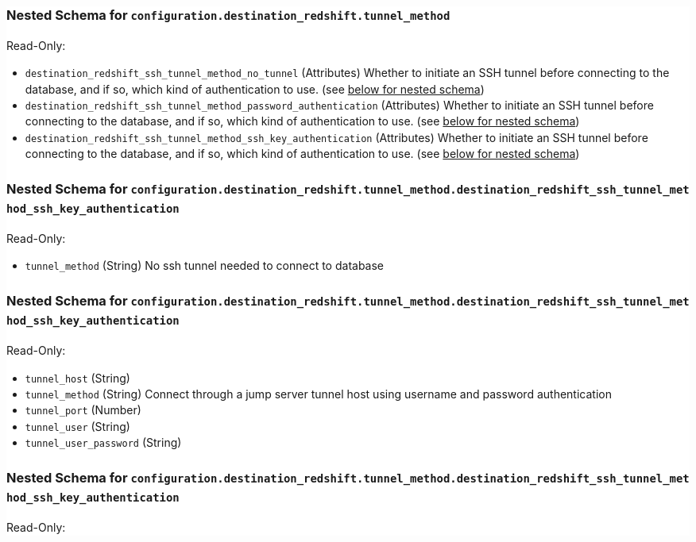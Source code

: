 <a id="nestedatt--configuration--destination_redshift--tunnel_method"></a>
### Nested Schema for `configuration.destination_redshift.tunnel_method`

Read-Only:

- `destination_redshift_ssh_tunnel_method_no_tunnel` (Attributes) Whether to initiate an SSH tunnel before connecting to the database, and if so, which kind of authentication to use. (see [below for nested schema](#nestedatt--configuration--destination_redshift--tunnel_method--destination_redshift_ssh_tunnel_method_no_tunnel))
- `destination_redshift_ssh_tunnel_method_password_authentication` (Attributes) Whether to initiate an SSH tunnel before connecting to the database, and if so, which kind of authentication to use. (see [below for nested schema](#nestedatt--configuration--destination_redshift--tunnel_method--destination_redshift_ssh_tunnel_method_password_authentication))
- `destination_redshift_ssh_tunnel_method_ssh_key_authentication` (Attributes) Whether to initiate an SSH tunnel before connecting to the database, and if so, which kind of authentication to use. (see [below for nested schema](#nestedatt--configuration--destination_redshift--tunnel_method--destination_redshift_ssh_tunnel_method_ssh_key_authentication))

<a id="nestedatt--configuration--destination_redshift--tunnel_method--destination_redshift_ssh_tunnel_method_no_tunnel"></a>
### Nested Schema for `configuration.destination_redshift.tunnel_method.destination_redshift_ssh_tunnel_method_ssh_key_authentication`

Read-Only:

- `tunnel_method` (String) No ssh tunnel needed to connect to database


<a id="nestedatt--configuration--destination_redshift--tunnel_method--destination_redshift_ssh_tunnel_method_password_authentication"></a>
### Nested Schema for `configuration.destination_redshift.tunnel_method.destination_redshift_ssh_tunnel_method_ssh_key_authentication`

Read-Only:

- `tunnel_host` (String)
- `tunnel_method` (String) Connect through a jump server tunnel host using username and password authentication
- `tunnel_port` (Number)
- `tunnel_user` (String)
- `tunnel_user_password` (String)


<a id="nestedatt--configuration--destination_redshift--tunnel_method--destination_redshift_ssh_tunnel_method_ssh_key_authentication"></a>
### Nested Schema for `configuration.destination_redshift.tunnel_method.destination_redshift_ssh_tunnel_method_ssh_key_authentication`

Read-Only:
